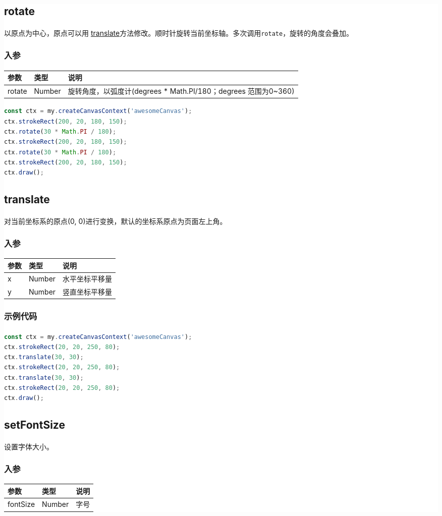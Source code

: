 ## rotate
以原点为中心，原点可以用 [translate](canvas)方法修改。顺时针旋转当前坐标轴。多次调用`rotate`，旋转的角度会叠加。

### 入参
| 参数 | 类型 | 说明 |
| :--- | :--- | :--- |
| rotate | Number | 旋转角度，以弧度计(degrees * Math.PI/180；degrees 范围为0~360) |

```Javascript
const ctx = my.createCanvasContext('awesomeCanvas');
ctx.strokeRect(200, 20, 180, 150);
ctx.rotate(30 * Math.PI / 180);
ctx.strokeRect(200, 20, 180, 150);
ctx.rotate(30 * Math.PI / 180);
ctx.strokeRect(200, 20, 180, 150);
ctx.draw();
```

## translate
对当前坐标系的原点(0, 0)进行变换，默认的坐标系原点为页面左上角。

### 入参
| 参数 | 类型 | 说明 |
| :--- | :--- | :--- |
| x | Number | 水平坐标平移量 |
| y | Number | 竖直坐标平移量 |

### 示例代码

```Javascript
const ctx = my.createCanvasContext('awesomeCanvas');
ctx.strokeRect(20, 20, 250, 80);
ctx.translate(30, 30);
ctx.strokeRect(20, 20, 250, 80);
ctx.translate(30, 30);
ctx.strokeRect(20, 20, 250, 80);
ctx.draw();
```

## setFontSize
设置字体大小。

### 入参
| 参数 | 类型 | 说明 |
| :--- | :--- | :--- |
| fontSize | Number | 字号 |
